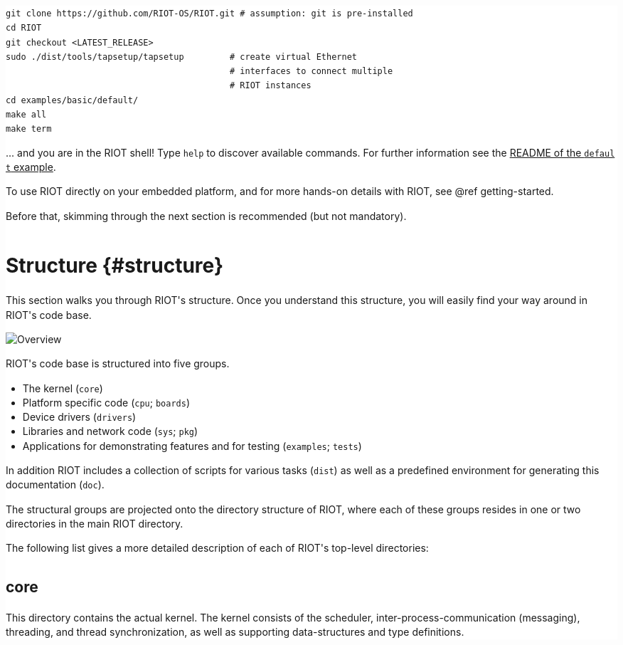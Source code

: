 ~~~~~~~{.sh}
git clone https://github.com/RIOT-OS/RIOT.git # assumption: git is pre-installed
cd RIOT
git checkout <LATEST_RELEASE>
sudo ./dist/tools/tapsetup/tapsetup         # create virtual Ethernet
                                            # interfaces to connect multiple
                                            # RIOT instances
cd examples/basic/default/
make all
make term
~~~~~~~

... and you are in the RIOT shell!
Type `help` to discover available commands. For further information see the
[README of the `default` example](https://github.com/RIOT-OS/RIOT/tree/master/examples/basic/default).

To use RIOT directly on your embedded platform, and for more hands-on details
with RIOT, see @ref getting-started.

Before that, skimming through the next section is recommended (but not
mandatory).

Structure                                                          {#structure}
=========

This section walks you through RIOT's structure. Once you understand this
structure, you will easily find your way around in RIOT's code base.

![Overview](riot-structure.svg)

RIOT's code base is structured into five groups.

 - The kernel (`core`)
 - Platform specific code (`cpu`; `boards`)
 - Device drivers (`drivers`)
 - Libraries and network code (`sys`; `pkg`)
 - Applications for demonstrating features and for testing (`examples`;
   `tests`)

In addition RIOT includes a collection of scripts for various tasks (`dist`) as
well as a predefined environment for generating this documentation (`doc`).

The structural groups are projected onto the directory structure of RIOT, where
each of these groups resides in one or two directories in the main RIOT
directory.

The following list gives a more detailed description of each of RIOT's
top-level directories:

core
----
This directory contains the actual kernel. The kernel consists of the scheduler,
inter-process-communication (messaging), threading, and thread
synchronization, as well as supporting data-structures and type definitions.
